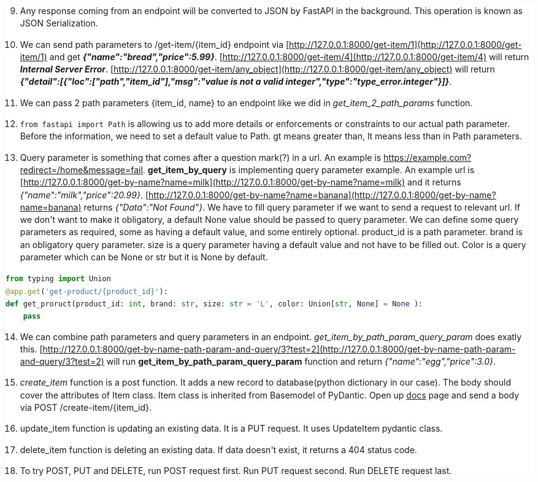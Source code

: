 9) Any response coming from an endpoint will be converted to JSON by FastAPI in the background. This operation is known as JSON Serialization.

10) We can send path parameters to /get-item/{item_id} endpoint via [http://127.0.0.1:8000/get-item/1](http://127.0.0.1:8000/get-item/1) and get ***{"name":"bread","price":5.99}***. [http://127.0.0.1:8000/get-item/4](http://127.0.0.1:8000/get-item/4) will return ***Internal Server Error***. [http://127.0.0.1:8000/get-item/any_object](http://127.0.0.1:8000/get-item/any_object)
will return ***{"detail":[{"loc":["path","item_id"],"msg":"value is not a valid integer","type":"type_error.integer"}]}***.

11) We can pass 2 path parameters {item_id, name} to an endpoint like we did in *get_item_2_path_params* function.

12) `from fastapi import Path` is allowing us to add more details or enforcements or constraints to our actual path parameter. Before the information, we need to set a default value to Path. gt means greater than, lt means less than in Path parameters.

13) Query parameter is something that comes after a question mark(?) in a url. An example is https://example.com?redirect=/home&message=fail. **get_item_by_query** is implementing query parameter example. An example url is [http://127.0.0.1:8000/get-by-name?name=milk](http://127.0.0.1:8000/get-by-name?name=milk) and it returns *{"name":"milk","price":20.99}*. [http://127.0.0.1:8000/get-by-name?name=banana](http://127.0.0.1:8000/get-by-name?name=banana) returns *{"Data":"Not Found"}*. We have to fill query parameter if we want to send a request to relevant url. If we don't want to make it obligatory, a default None value should be passed to query parameter. We can define some query parameters as required, some as having a default value, and some entirely optional. product_id is a path parameter. brand is an obligatory query parameter. size is a query parameter having a default value and not have to be filled out. Color is a query parameter which can be None or str but it is None by default.

```query.py
from typing import Union
@app.get('get-product/{product_id}'):
def get_proruct(product_id: int, brand: str, size: str = 'L', color: Union[str, None] = None ):
    pass

```

14) We can combine path parameters and query parameters in an endpoint. *get_item_by_path_param_query_param* does exatly this. [http://127.0.0.1:8000/get-by-name-path-param-and-query/3?test=2](http://127.0.0.1:8000/get-by-name-path-param-and-query/3?test=2) will run **get_item_by_path_param_query_param** function and return *{"name":"egg","price":3.0}*.

15) *create_item* function is a post function. It adds a new record to database(python dictionary in our case). The body should cover the attributes of Item class. Item class is inherited from Basemodel of PyDantic. Open up [docs](http://127.0.0.1:8000/docs) page and send a body via POST /create-item/{item_id}.

16) update_item function is updating an existing data. It is a PUT request. It uses UpdateItem pydantic class.

17) delete_item function is deleting an existing data. If data doesn't exist, it returns a 404 status code.

18) To try POST, PUT and DELETE, run POST request first. Run PUT request second. Run DELETE request last.
